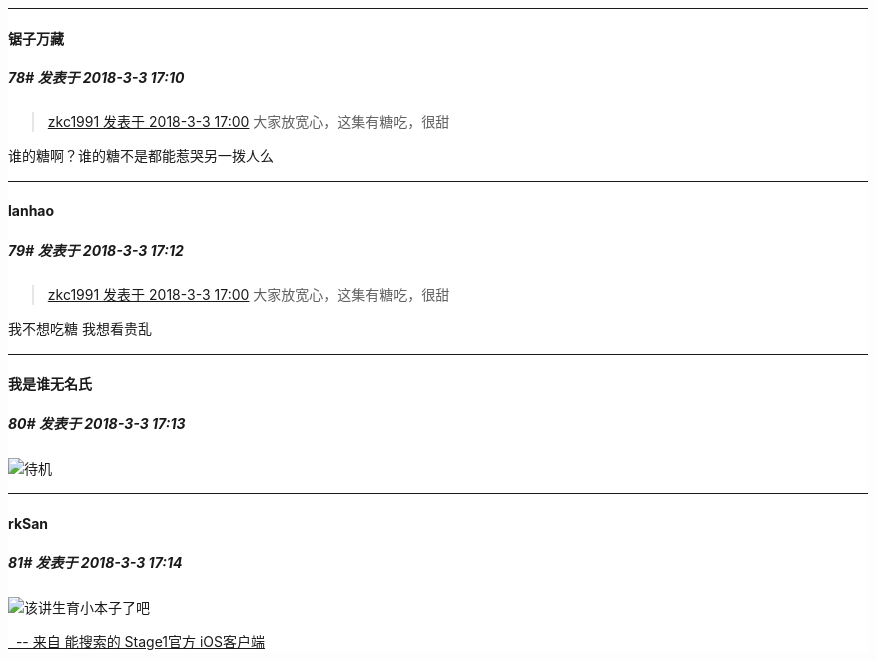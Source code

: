 



*****

####  锯子万藏  
##### 78#       发表于 2018-3-3 17:10


<blockquote><a href="httphttps://bbs.saraba1st.com/2b/forum.php?mod=redirect&amp;goto=findpost&amp;pid=38728741&amp;ptid=1585473" target="_blank">zkc1991 发表于 2018-3-3 17:00</a>
大家放宽心，这集有糖吃，很甜</blockquote>
谁的糖啊？谁的糖不是都能惹哭另一拨人么







*****

####  lanhao  
##### 79#       发表于 2018-3-3 17:12


<blockquote><a href="httphttps://bbs.saraba1st.com/2b/forum.php?mod=redirect&amp;goto=findpost&amp;pid=38728741&amp;ptid=1585473" target="_blank">zkc1991 发表于 2018-3-3 17:00</a>
大家放宽心，这集有糖吃，很甜</blockquote>
我不想吃糖 我想看贵乱







*****

####  我是谁无名氏  
##### 80#       发表于 2018-3-3 17:13



<img src="https://static.saraba1st.com/image/smiley/face2017/005.png" referrerpolicy="no-referrer">待机







*****

####  rkSan  
##### 81#       发表于 2018-3-3 17:14


<img src="https://static.saraba1st.com/image/smiley/face2017/035.png" referrerpolicy="no-referrer">该讲生育小本子了吧

[  -- 来自 能搜索的 Stage1官方 iOS客户端](https://itunes.apple.com/fi/app/saraba1st/id1221237470?mt=8)


